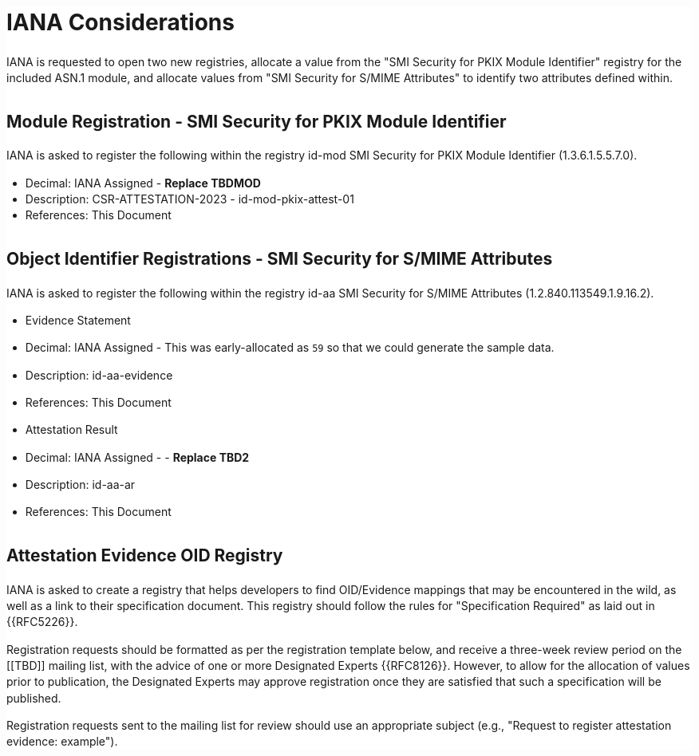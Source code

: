 # IANA Considerations

IANA is requested to open two new registries, allocate a value
from the "SMI Security for PKIX Module Identifier" registry for the
included ASN.1 module, and allocate values from "SMI Security for
S/MIME Attributes" to identify two attributes defined within.

##  Module Registration - SMI Security for PKIX Module Identifier

IANA is asked to register the following within the registry id-mod
SMI Security for PKIX Module Identifier (1.3.6.1.5.5.7.0).

-  Decimal: IANA Assigned - **Replace TBDMOD**
-  Description: CSR-ATTESTATION-2023 - id-mod-pkix-attest-01
-  References: This Document

##  Object Identifier Registrations - SMI Security for S/MIME Attributes

IANA is asked to register the following within the registry id-aa
SMI Security for S/MIME Attributes (1.2.840.113549.1.9.16.2).

- Evidence Statement
- Decimal: IANA Assigned - This was early-allocated as `59` so that we could generate the sample data.
- Description: id-aa-evidence
- References: This Document

- Attestation Result
- Decimal: IANA Assigned - - **Replace TBD2**
- Description: id-aa-ar
- References: This Document

## Attestation Evidence OID Registry

IANA is asked to create a registry that helps developers to find
OID/Evidence mappings that may be encountered in the wild, as well as
a link to their specification document.
This registry should follow the rules for
"Specification Required" as laid out in {{RFC5226}}.

Registration requests should be formatted as per
the registration template below, and receive a three-week review period on
the [[TBD]] mailing list, with the advice of one or more Designated
Experts {{RFC8126}}.  However, to allow for the allocation of values
prior to publication, the Designated Experts may approve registration
once they are satisfied that such a specification will be published.

Registration requests sent to the mailing list for review should use
an appropriate subject (e.g., "Request to register attestation
evidence: example").

